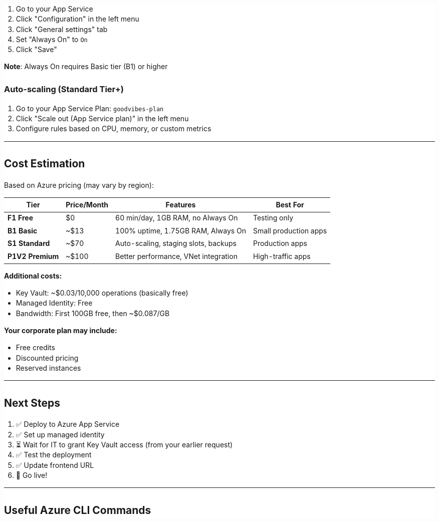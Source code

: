 1. Go to your App Service
2. Click "Configuration" in the left menu
3. Click "General settings" tab
4. Set "Always On" to `On`
5. Click "Save"

**Note**: Always On requires Basic tier (B1) or higher

### Auto-scaling (Standard Tier+)

1. Go to your App Service Plan: `goodvibes-plan`
2. Click "Scale out (App Service plan)" in the left menu
3. Configure rules based on CPU, memory, or custom metrics

---

## Cost Estimation

Based on Azure pricing (may vary by region):

| Tier | Price/Month | Features | Best For |
|------|-------------|----------|----------|
| **F1 Free** | $0 | 60 min/day, 1GB RAM, no Always On | Testing only |
| **B1 Basic** | ~$13 | 100% uptime, 1.75GB RAM, Always On | Small production apps |
| **S1 Standard** | ~$70 | Auto-scaling, staging slots, backups | Production apps |
| **P1V2 Premium** | ~$100 | Better performance, VNet integration | High-traffic apps |

**Additional costs:**
- Key Vault: ~$0.03/10,000 operations (basically free)
- Managed Identity: Free
- Bandwidth: First 100GB free, then ~$0.087/GB

**Your corporate plan may include:**
- Free credits
- Discounted pricing
- Reserved instances

---

## Next Steps

1. ✅ Deploy to Azure App Service
2. ✅ Set up managed identity
3. ⏳ Wait for IT to grant Key Vault access (from your earlier request)
4. ✅ Test the deployment
5. ✅ Update frontend URL
6. 🎉 Go live!

---

## Useful Azure CLI Commands
